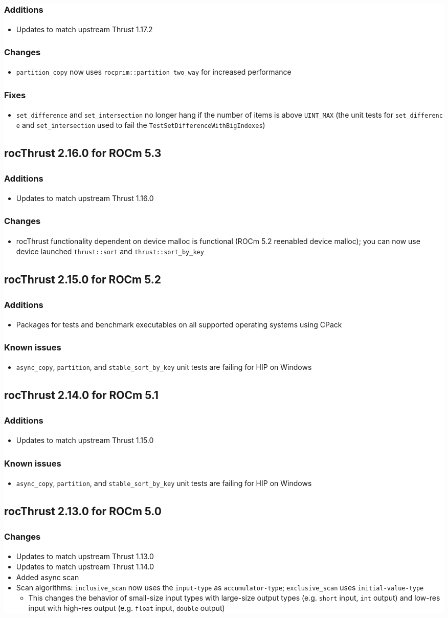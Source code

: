 ### Additions

* Updates to match upstream Thrust 1.17.2

### Changes

* `partition_copy` now uses `rocprim::partition_two_way` for increased performance

### Fixes

* `set_difference` and `set_intersection` no longer hang if the number of items is above `UINT_MAX`
  (the unit tests for `set_difference` and `set_intersection` used to fail the
  `TestSetDifferenceWithBigIndexes`)

## rocThrust 2.16.0 for ROCm 5.3

### Additions

* Updates to match upstream Thrust 1.16.0

### Changes

* rocThrust functionality dependent on device malloc is functional (ROCm 5.2 reenabled device malloc); you can now use device launched `thrust::sort` and `thrust::sort_by_key`

## rocThrust 2.15.0 for ROCm 5.2

### Additions

* Packages for tests and benchmark executables on all supported operating systems using CPack

### Known issues

* `async_copy`, `partition`, and `stable_sort_by_key` unit tests are failing for HIP on Windows

## rocThrust 2.14.0 for ROCm 5.1

### Additions

* Updates to match upstream Thrust 1.15.0

### Known issues

* `async_copy`, `partition`, and `stable_sort_by_key` unit tests are failing for HIP on Windows

## rocThrust 2.13.0 for ROCm 5.0

### Changes

* Updates to match upstream Thrust 1.13.0
* Updates to match upstream Thrust 1.14.0
* Added async scan
* Scan algorithms: `inclusive_scan` now uses the `input-type` as `accumulator-type`; `exclusive_scan`
  uses `initial-value-type`
  * This changes the behavior of small-size input types with large-size output types (e.g. `short` input,
    `int` output) and low-res input with high-res output (e.g. `float` input, `double` output)
